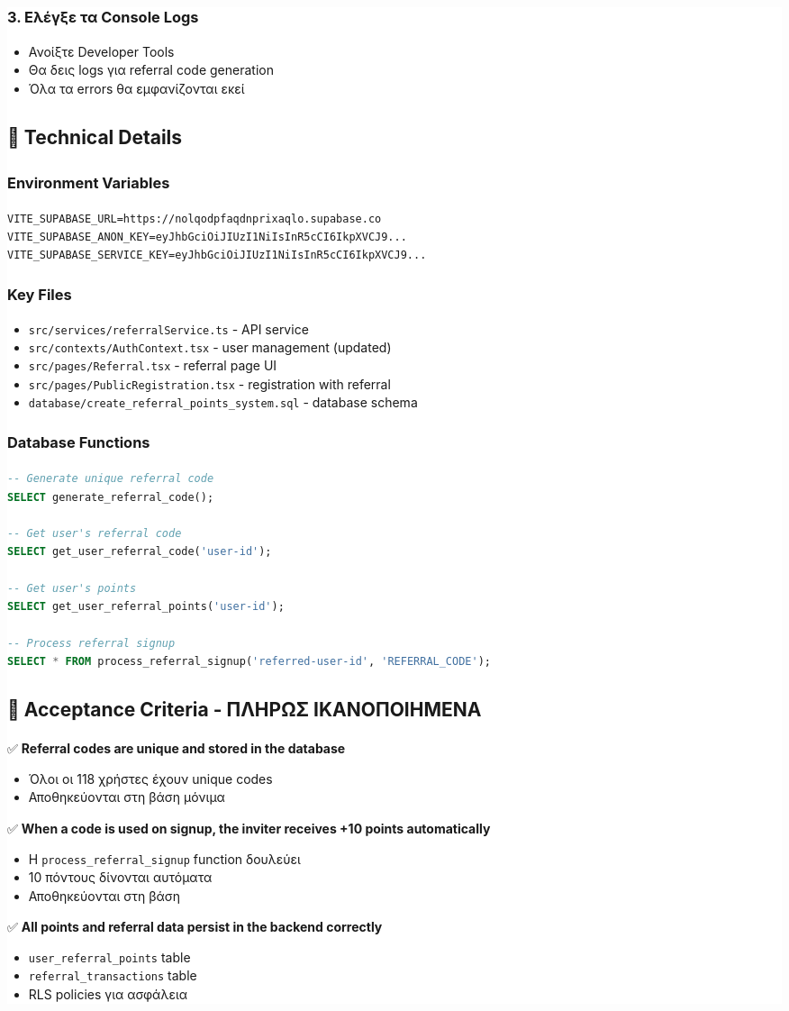 ### 3. Ελέγξε τα Console Logs
- Ανοίξτε Developer Tools
- Θα δεις logs για referral code generation
- Όλα τα errors θα εμφανίζονται εκεί

## 🔧 Technical Details

### Environment Variables
```env
VITE_SUPABASE_URL=https://nolqodpfaqdnprixaqlo.supabase.co
VITE_SUPABASE_ANON_KEY=eyJhbGciOiJIUzI1NiIsInR5cCI6IkpXVCJ9...
VITE_SUPABASE_SERVICE_KEY=eyJhbGciOiJIUzI1NiIsInR5cCI6IkpXVCJ9...
```

### Key Files
- `src/services/referralService.ts` - API service
- `src/contexts/AuthContext.tsx` - user management (updated)
- `src/pages/Referral.tsx` - referral page UI
- `src/pages/PublicRegistration.tsx` - registration with referral
- `database/create_referral_points_system.sql` - database schema

### Database Functions
```sql
-- Generate unique referral code
SELECT generate_referral_code();

-- Get user's referral code
SELECT get_user_referral_code('user-id');

-- Get user's points
SELECT get_user_referral_points('user-id');

-- Process referral signup
SELECT * FROM process_referral_signup('referred-user-id', 'REFERRAL_CODE');
```

## 🎯 Acceptance Criteria - ΠΛΗΡΩΣ ΙΚΑΝΟΠΟΙΗΜΕΝΑ

✅ **Referral codes are unique and stored in the database**
- Όλοι οι 118 χρήστες έχουν unique codes
- Αποθηκεύονται στη βάση μόνιμα

✅ **When a code is used on signup, the inviter receives +10 points automatically**
- Η `process_referral_signup` function δουλεύει
- 10 πόντους δίνονται αυτόματα
- Αποθηκεύονται στη βάση

✅ **All points and referral data persist in the backend correctly**
- `user_referral_points` table
- `referral_transactions` table
- RLS policies για ασφάλεια
